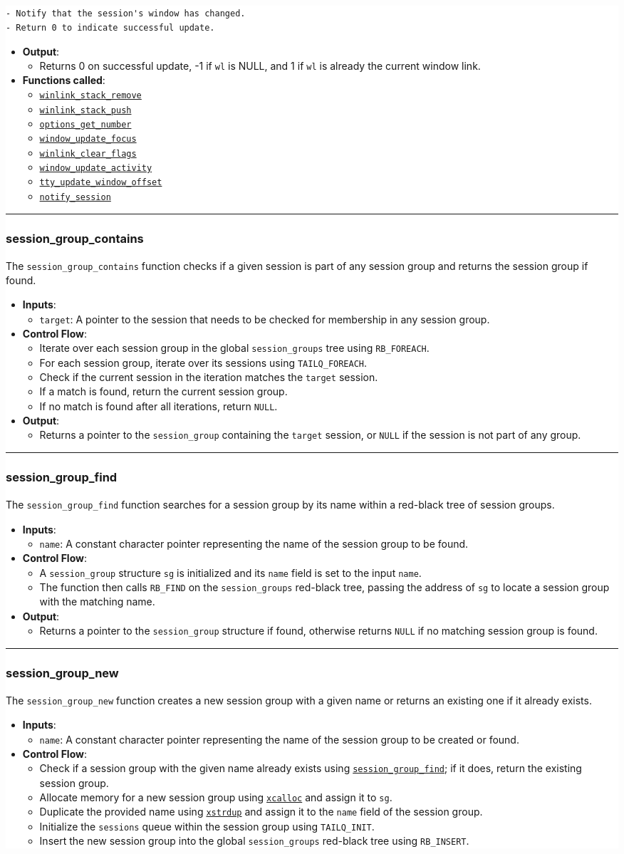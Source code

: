     - Notify that the session's window has changed.
    - Return 0 to indicate successful update.
- **Output**:
    - Returns 0 on successful update, -1 if `wl` is NULL, and 1 if `wl` is already the current window link.
- **Functions called**:
    - [`winlink_stack_remove`](window.c.driver.md#winlink_stack_remove)
    - [`winlink_stack_push`](window.c.driver.md#winlink_stack_push)
    - [`options_get_number`](options.c.driver.md#options_get_number)
    - [`window_update_focus`](window.c.driver.md#window_update_focus)
    - [`winlink_clear_flags`](window.c.driver.md#winlink_clear_flags)
    - [`window_update_activity`](window.c.driver.md#window_update_activity)
    - [`tty_update_window_offset`](tty.c.driver.md#tty_update_window_offset)
    - [`notify_session`](notify.c.driver.md#notify_session)


---
### session_group_contains
The `session_group_contains` function checks if a given session is part of any session group and returns the session group if found.
- **Inputs**:
    - `target`: A pointer to the session that needs to be checked for membership in any session group.
- **Control Flow**:
    - Iterate over each session group in the global `session_groups` tree using `RB_FOREACH`.
    - For each session group, iterate over its sessions using `TAILQ_FOREACH`.
    - Check if the current session in the iteration matches the `target` session.
    - If a match is found, return the current session group.
    - If no match is found after all iterations, return `NULL`.
- **Output**:
    - Returns a pointer to the `session_group` containing the `target` session, or `NULL` if the session is not part of any group.


---
### session_group_find
The `session_group_find` function searches for a session group by its name within a red-black tree of session groups.
- **Inputs**:
    - `name`: A constant character pointer representing the name of the session group to be found.
- **Control Flow**:
    - A `session_group` structure `sg` is initialized and its `name` field is set to the input `name`.
    - The function then calls `RB_FIND` on the `session_groups` red-black tree, passing the address of `sg` to locate a session group with the matching name.
- **Output**:
    - Returns a pointer to the `session_group` structure if found, otherwise returns `NULL` if no matching session group is found.


---
### session_group_new
The `session_group_new` function creates a new session group with a given name or returns an existing one if it already exists.
- **Inputs**:
    - `name`: A constant character pointer representing the name of the session group to be created or found.
- **Control Flow**:
    - Check if a session group with the given name already exists using [`session_group_find`](#session_group_find); if it does, return the existing session group.
    - Allocate memory for a new session group using [`xcalloc`](xmalloc.c.driver.md#xcalloc) and assign it to `sg`.
    - Duplicate the provided name using [`xstrdup`](xmalloc.c.driver.md#xstrdup) and assign it to the `name` field of the session group.
    - Initialize the `sessions` queue within the session group using `TAILQ_INIT`.
    - Insert the new session group into the global `session_groups` red-black tree using `RB_INSERT`.
